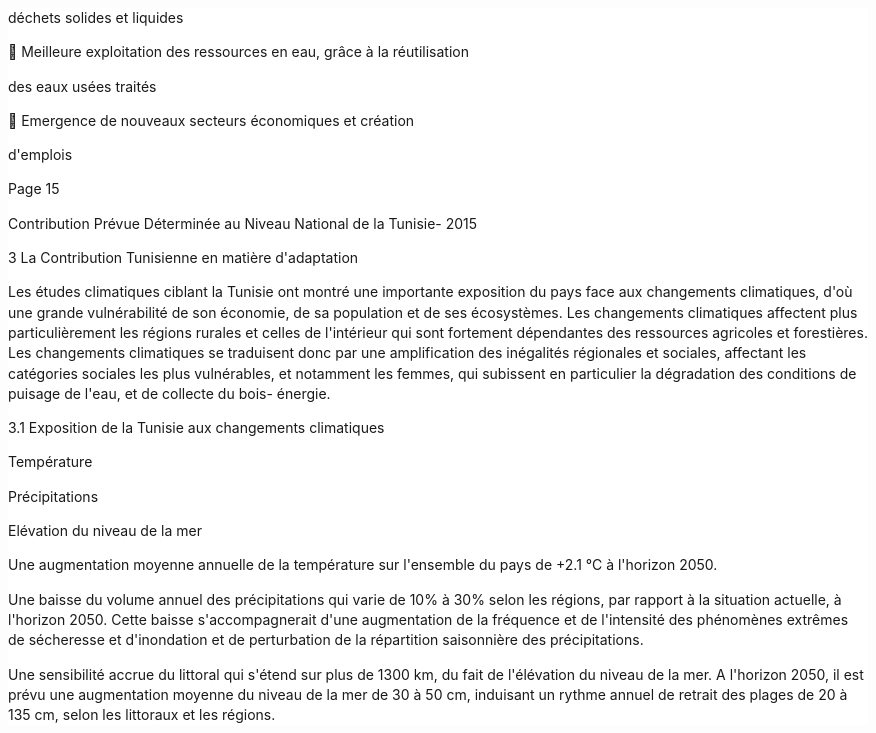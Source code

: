 déchets solides et liquides 

  Meilleure exploitation des ressources en eau, grâce à la réutilisation 

des eaux usées traités 

  Emergence  de  nouveaux  secteurs  économiques  et  création 

d'emplois  

 

 

 

 

Page 15 

Contribution Prévue Déterminée au Niveau National de la Tunisie- 2015 

3  La Contribution Tunisienne en matière d'adaptation  

Les  études  climatiques  ciblant  la  Tunisie  ont  montré  une  importante  exposition  du  pays  face  aux 
changements climatiques, d'où une grande vulnérabilité de son économie, de sa population et de ses 
écosystèmes.    Les  changements  climatiques  affectent  plus  particulièrement  les  régions  rurales  et 
celles  de  l'intérieur  qui  sont  fortement  dépendantes  des  ressources  agricoles  et  forestières.    Les 
changements  climatiques  se  traduisent  donc  par  une  amplification  des  inégalités  régionales  et 
sociales,  affectant  les  catégories  sociales  les  plus  vulnérables,  et  notamment  les  femmes,  qui 
subissent  en  particulier  la  dégradation  des  conditions  de  puisage  de  l'eau,  et  de  collecte  du  bois-
énergie. 

3.1  Exposition de la Tunisie aux changements climatiques 

Température 

Précipitations 

Elévation du 
niveau de la mer 

Une  augmentation  moyenne  annuelle  de  la  température  sur  l'ensemble  du 
pays de +2.1 °C à l'horizon 2050.  

Une baisse du volume annuel des précipitations qui varie de 10% à 30% selon 
les régions, par rapport à la situation actuelle, à l'horizon 2050. Cette baisse 
s'accompagnerait  d'une  augmentation  de  la  fréquence  et  de  l'intensité  des 
phénomènes extrêmes de sécheresse et  d'inondation  et de perturbation de 
la répartition saisonnière des précipitations. 

Une sensibilité accrue du littoral qui s'étend sur plus de 1300 km, du fait de 
l'élévation  du  niveau  de  la  mer.  A  l'horizon  2050,  il  est  prévu  une 
augmentation  moyenne  du  niveau  de  la  mer  de  30  à  50  cm,  induisant  un 
rythme annuel de retrait des plages de 20 à 135 cm, selon les littoraux et les 
régions.  
